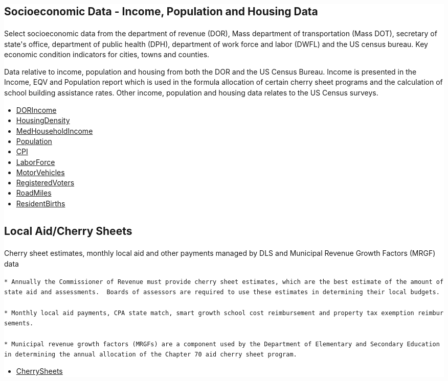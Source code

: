 
## Socioeconomic Data - Income, Population and Housing Data

Select socioeconomic data from the department of revenue (DOR), Mass department of transportation (Mass DOT), secretary of state's office, department of public health (DPH), department of work force and labor (DWFL) and the US census bureau. Key economic condition indicators for cities, towns and counties.

Data relative to income, population and housing from both the DOR and the US Census Bureau.  Income is presented in the Income, EQV and Population report which is used in the formula allocation of certain cherry sheet programs and the calculation of school building assistance rates.  Other income, population and housing data relates to the US Census surveys.

* [DORIncome](https://dlsgateway.dor.state.ma.us/reports/rdPage.aspx?rdReport=DOR_Income_EQV_Per_Capita)
* [HousingDensity](https://dlsgateway.dor.state.ma.us/reports/rdPage.aspx?rdReport=Socioeconomic.HousingSqMIle)
* [MedHouseholdIncome](https://dlsgateway.dor.state.ma.us/reports/rdPage.aspx?rdReport=Socioeconomic.MedHouseholdFamInc)
* [Population](https://dlsgateway.dor.state.ma.us/reports/rdPage.aspx?rdReport=Socioeconomic.Population.population_main)
* [CPI](https://dlsgateway.dor.state.ma.us/reports/rdPage.aspx?rdReport=Socioeconomic.consumer.consumerpriceindex_main)
* [LaborForce](https://dlsgateway.dor.state.ma.us/reports/rdPage.aspx?rdReport=Dashboard.TrendAnalysisReports.LaborForce)
* [MotorVehicles](https://dlsgateway.dor.state.ma.us/reports/rdPage.aspx?rdReport=Socioeconomic.MotorVehicles)
* [RegisteredVoters](https://dlsgateway.dor.state.ma.us/reports/rdPage.aspx?rdReport=Socioeconomic.RegisteredVoters)
* [RoadMiles](https://dlsgateway.dor.state.ma.us/reports/rdPage.aspx?rdReport=Socioeconomic.RoadMIles)
* [ResidentBirths](https://dlsgateway.dor.state.ma.us/reports/rdPage.aspx?rdReport=Number_of_Resident_Births)


## Local Aid/Cherry Sheets

Cherry sheet estimates, monthly local aid and other payments managed by DLS and Municipal Revenue Growth Factors (MRGF) data

    * Annually the Commissioner of Revenue must provide cherry sheet estimates, which are the best estimate of the amount of state aid and assessments.  Boards of assessors are required to use these estimates in determining their local budgets.

    * Monthly local aid payments, CPA state match, smart growth school cost reimbursement and property tax exemption reimbursements.

    * Municipal revenue growth factors (MRGFs) are a component used by the Department of Elementary and Secondary Education in determining the annual allocation of the Chapter 70 aid cherry sheet program.


* [CherrySheets](https://dlsgateway.dor.state.ma.us/reports/rdPage.aspx?rdReport=CherrySheets.cherrysheetdetail_main)
